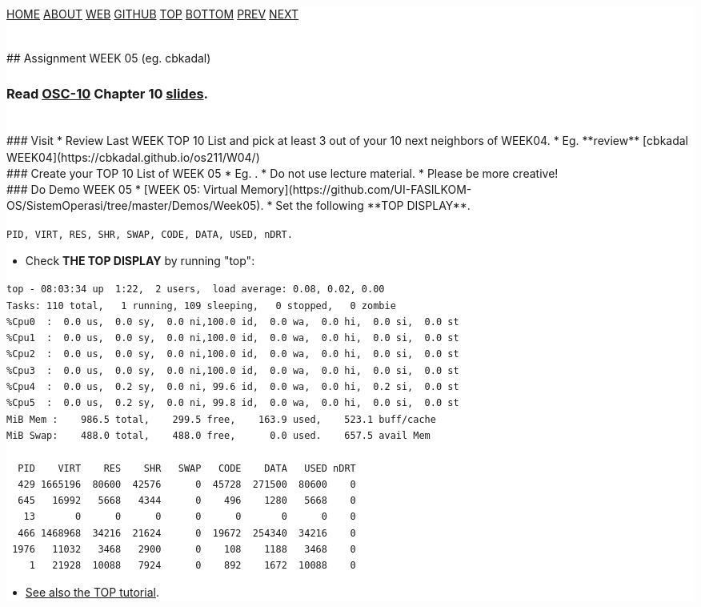 ---
---

[HOME](index.md)
[ABOUT](README.md)
[WEB](https://osp4diss.vlsm.org/)
[GITHUB](https://github.com/UI-FASILKOM-OS/osp4diss/)
[TOP](#)
[BOTTOM](#endofpage)
[PREV](W04.md)
[NEXT](W06.md)

<br>
## Assignment WEEK 05 (eg. cbkadal) 

### Read [OSC-10](https://www.os-book.com/OS10/) Chapter 10 [slides](https://www.os-book.com/OS10/slide-dir/).

<br>
### Visit <https://os.vlsm.org/GitHubPages/>
* Review Last WEEK TOP 10 List and pick at least 3 out of your 10 next neighbors of WEEK04.
* Eg. **review** [cbkadal WEEK04](https://cbkadal.github.io/os211/W04/)

<br>
### Create your TOP 10 List of WEEK 05
* Eg. <https://cbkadal.github.io/os211/W05/>.
* Do not use lecture material.
* Please be more creative!

<br>
### Do Demo WEEK 05
* [WEEK 05: Virtual Memory](https://github.com/UI-FASILKOM-OS/SistemOperasi/tree/master/Demos/Week05).
* Set the following **TOP DISPLAY**.

```
PID, VIRT, RES, SHR, SWAP, CODE, DATA, USED, nDRT.
```
* Check **THE TOP DISPLAY** by running "top":

```
top - 08:03:34 up  1:22,  2 users,  load average: 0.08, 0.02, 0.00
Tasks: 110 total,   1 running, 109 sleeping,   0 stopped,   0 zombie
%Cpu0  :  0.0 us,  0.0 sy,  0.0 ni,100.0 id,  0.0 wa,  0.0 hi,  0.0 si,  0.0 st
%Cpu1  :  0.0 us,  0.0 sy,  0.0 ni,100.0 id,  0.0 wa,  0.0 hi,  0.0 si,  0.0 st
%Cpu2  :  0.0 us,  0.0 sy,  0.0 ni,100.0 id,  0.0 wa,  0.0 hi,  0.0 si,  0.0 st
%Cpu3  :  0.0 us,  0.0 sy,  0.0 ni,100.0 id,  0.0 wa,  0.0 hi,  0.0 si,  0.0 st
%Cpu4  :  0.0 us,  0.2 sy,  0.0 ni, 99.6 id,  0.0 wa,  0.0 hi,  0.2 si,  0.0 st
%Cpu5  :  0.0 us,  0.2 sy,  0.0 ni, 99.8 id,  0.0 wa,  0.0 hi,  0.0 si,  0.0 st
MiB Mem :    986.5 total,    299.5 free,    163.9 used,    523.1 buff/cache
MiB Swap:    488.0 total,    488.0 free,      0.0 used.    657.5 avail Mem 

  PID    VIRT    RES    SHR   SWAP   CODE    DATA   USED nDRT 
  429 1665196  80600  42576      0  45728  271500  80600    0 
  645   16992   5668   4344      0    496    1280   5668    0 
   13       0      0      0      0      0       0      0    0 
  466 1468968  34216  21624      0  19672  254340  34216    0 
 1976   11032   3468   2900      0    108    1188   3468    0 
    1   21928  10088   7924      0    892    1672  10088    0 

```
* [See also the TOP tutorial](osp-101.md).
